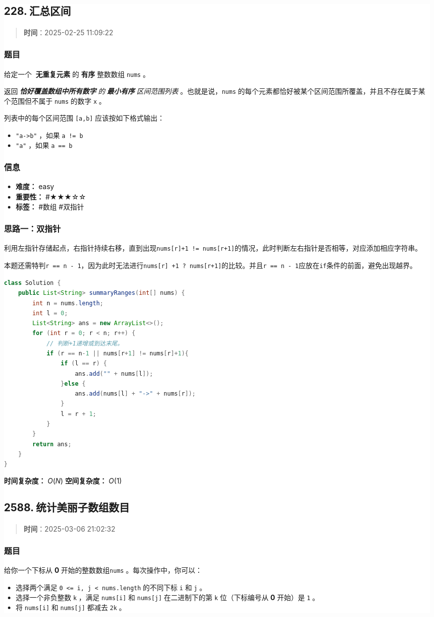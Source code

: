 ## 228. 汇总区间
>**时间**：2025-02-25 11:09:22
### 题目
给定一个  **无重复元素** 的 **有序** 整数数组 `nums` 。

返回 _**恰好覆盖数组中所有数字** 的 **最小有序** 区间范围列表_ 。也就是说，`nums` 的每个元素都恰好被某个区间范围所覆盖，并且不存在属于某个范围但不属于 `nums` 的数字 `x` 。

列表中的每个区间范围 `[a,b]` 应该按如下格式输出：
- `"a->b"` ，如果 `a != b`
- `"a"` ，如果 `a == b`
### 信息
- **难度：** easy
- **重要性：** #★★★☆☆
- **标签：** #数组 #双指针 
### 思路一：双指针
利用左指针存储起点，右指针持续右移，直到出现`nums[r]+1 != nums[r+1]`的情况，此时判断左右指针是否相等，对应添加相应字符串。

本题还需特判`r == n - 1`，因为此时无法进行`nums[r] +1 ? nums[r+1]`的比较。并且`r == n - 1`应放在`if`条件的前面，避免出现越界。
```java
class Solution {
    public List<String> summaryRanges(int[] nums) {
        int n = nums.length;
        int l = 0;
        List<String> ans = new ArrayList<>();
        for (int r = 0; r < n; r++) {
			// 判断+1递增或到达末尾。
            if (r == n-1 || nums[r+1] != nums[r]+1){
                if (l == r) {
                    ans.add("" + nums[l]);
                }else {
                    ans.add(nums[l] + "->" + nums[r]);
                }
                l = r + 1;
            }
        }
        return ans;
    }
}

```
**时间复杂度：** $O(N)$
**空间复杂度：** $O(1)$

## 2588. 统计美丽子数组数目
>**时间**：2025-03-06 21:02:32
### 题目
给你一个下标从 **0** 开始的整数数组`nums` 。每次操作中，你可以：
- 选择两个满足 `0 <= i, j < nums.length` 的不同下标 `i` 和 `j` 。
- 选择一个非负整数 `k` ，满足 `nums[i]` 和 `nums[j]` 在二进制下的第 `k` 位（下标编号从 **0** 开始）是 `1` 。
- 将 `nums[i]` 和 `nums[j]` 都减去 `2k` 。

